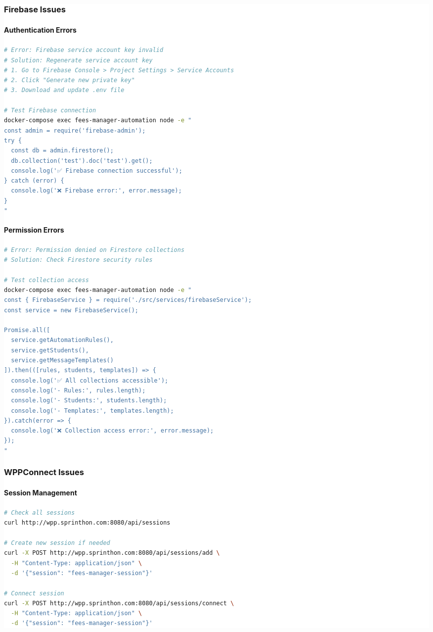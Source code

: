 ### **Firebase Issues**

#### **Authentication Errors**
```bash
# Error: Firebase service account key invalid
# Solution: Regenerate service account key
# 1. Go to Firebase Console > Project Settings > Service Accounts
# 2. Click "Generate new private key"
# 3. Download and update .env file

# Test Firebase connection
docker-compose exec fees-manager-automation node -e "
const admin = require('firebase-admin');
try {
  const db = admin.firestore();
  db.collection('test').doc('test').get();
  console.log('✅ Firebase connection successful');
} catch (error) {
  console.log('❌ Firebase error:', error.message);
}
"
```

#### **Permission Errors**
```bash
# Error: Permission denied on Firestore collections
# Solution: Check Firestore security rules

# Test collection access
docker-compose exec fees-manager-automation node -e "
const { FirebaseService } = require('./src/services/firebaseService');
const service = new FirebaseService();

Promise.all([
  service.getAutomationRules(),
  service.getStudents(),
  service.getMessageTemplates()
]).then(([rules, students, templates]) => {
  console.log('✅ All collections accessible');
  console.log('- Rules:', rules.length);
  console.log('- Students:', students.length);
  console.log('- Templates:', templates.length);
}).catch(error => {
  console.log('❌ Collection access error:', error.message);
});
"
```

### **WPPConnect Issues**

#### **Session Management**
```bash
# Check all sessions
curl http://wpp.sprinthon.com:8080/api/sessions

# Create new session if needed
curl -X POST http://wpp.sprinthon.com:8080/api/sessions/add \
  -H "Content-Type: application/json" \
  -d '{"session": "fees-manager-session"}'

# Connect session
curl -X POST http://wpp.sprinthon.com:8080/api/sessions/connect \
  -H "Content-Type: application/json" \
  -d '{"session": "fees-manager-session"}'
```